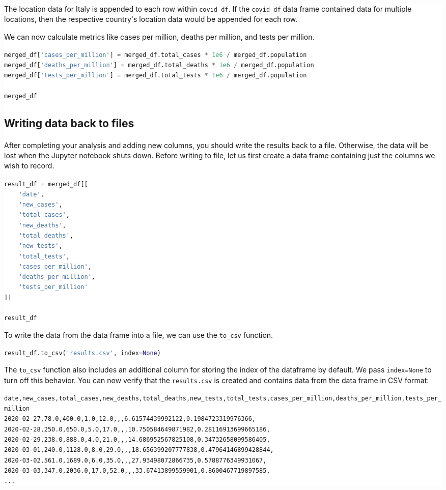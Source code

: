 The location data for Italy is appended to each row within `covid_df`. If the `covid_df` data frame contained data for multiple locations, then the respective country's location data would be appended for each row.

We can now calculate metrics like cases per million, deaths per million, and tests per million.

```python
merged_df['cases_per_million'] = merged_df.total_cases * 1e6 / merged_df.population
merged_df['deaths_per_million'] = merged_df.total_deaths * 1e6 / merged_df.population
merged_df['tests_per_million'] = merged_df.total_tests * 1e6 / merged_df.population

merged_df
```

## Writing data back to files

After completing your analysis and adding new columns, you should write the results back to a file. Otherwise, the data will be lost when the Jupyter notebook shuts down. Before writing to file, let us first create a data frame containing just the columns we wish to record.

```python
result_df = merged_df[[
    'date',
    'new_cases', 
    'total_cases', 
    'new_deaths', 
    'total_deaths', 
    'new_tests', 
    'total_tests', 
    'cases_per_million', 
    'deaths_per_million', 
    'tests_per_million'
]]

result_df
```

To write the data from the data frame into a file, we can use the `to_csv` function.

```python
result_df.to_csv('results.csv', index=None)
```

The `to_csv` function also includes an additional column for storing the index of the dataframe by default. We pass `index=None` to turn off this behavior. You can now verify that the `results.csv` is created and contains data from the data frame in CSV format:

```
date,new_cases,total_cases,new_deaths,total_deaths,new_tests,total_tests,cases_per_million,deaths_per_million,tests_per_million
2020-02-27,78.0,400.0,1.0,12.0,,,6.61574439992122,0.1984723319976366,
2020-02-28,250.0,650.0,5.0,17.0,,,10.750584649871982,0.28116913699665186,
2020-02-29,238.0,888.0,4.0,21.0,,,14.686952567825108,0.34732658099586405,
2020-03-01,240.0,1128.0,8.0,29.0,,,18.656399207777838,0.47964146899428844,
2020-03-02,561.0,1689.0,6.0,35.0,,,27.93498072866735,0.5788776349931067,
2020-03-03,347.0,2036.0,17.0,52.0,,,33.67413899559901,0.8600467719897585,
...
```
